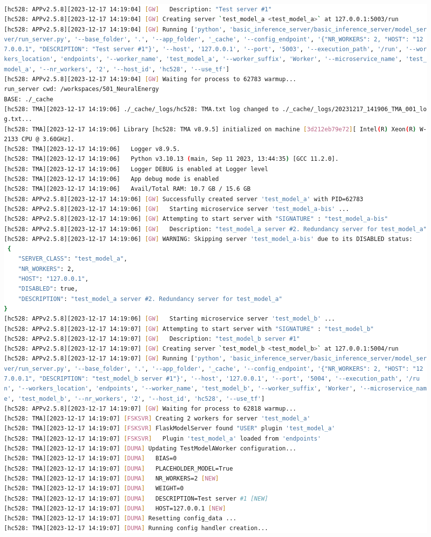 ```bash
[hc528: APPv2.5.8][2023-12-17 14:19:04] [GW]   Description: "Test server #1"
[hc528: APPv2.5.8][2023-12-17 14:19:04] [GW] Creating server `test_model_a <test_model_a>` at 127.0.0.1:5003/run
[hc528: APPv2.5.8][2023-12-17 14:19:04] [GW] Running ['python', 'basic_inference_server/basic_inference_server/model_server/run_server.py', '--base_folder', '.', '--app_folder', '_cache', '--config_endpoint', '{"NR_WORKERS": 2, "HOST": "127.0.0.1", "DESCRIPTION": "Test server #1"}', '--host', '127.0.0.1', '--port', '5003', '--execution_path', '/run', '--workers_location', 'endpoints', '--worker_name', 'test_model_a', '--worker_suffix', 'Worker', '--microservice_name', 'test_model_a', '--nr_workers', '2', '--host_id', 'hc528', '--use_tf']
[hc528: APPv2.5.8][2023-12-17 14:19:04] [GW] Waiting for process to 62783 warmup...
run_server cwd: /workspaces/501_NeuralEnergy
BASE: ./_cache
[hc528: TMA][2023-12-17 14:19:06] ./_cache/_logs/hc528: TMA.txt log changed to ./_cache/_logs/20231217_141906_TMA_001_log.txt...
[hc528: TMA][2023-12-17 14:19:06] Library [hc528: TMA v8.9.5] initialized on machine [3d212eb79e72][ Intel(R) Xeon(R) W-2133 CPU @ 3.60GHz].
[hc528: TMA][2023-12-17 14:19:06]   Logger v8.9.5.
[hc528: TMA][2023-12-17 14:19:06]   Python v3.10.13 (main, Sep 11 2023, 13:44:35) [GCC 11.2.0].
[hc528: TMA][2023-12-17 14:19:06]   Logger DEBUG is enabled at Logger level 
[hc528: TMA][2023-12-17 14:19:06]   App debug mode is enabled
[hc528: TMA][2023-12-17 14:19:06]   Avail/Total RAM: 10.7 GB / 15.6 GB
[hc528: APPv2.5.8][2023-12-17 14:19:06] [GW] Successfully created server 'test_model_a' with PID=62783
[hc528: APPv2.5.8][2023-12-17 14:19:06] [GW]   Starting microservice server 'test_model_a-bis' ...
[hc528: APPv2.5.8][2023-12-17 14:19:06] [GW] Attempting to start server with "SIGNATURE" : "test_model_a-bis"
[hc528: APPv2.5.8][2023-12-17 14:19:06] [GW]   Description: "test_model_a server #2. Redundancy server for test_model_a"
[hc528: APPv2.5.8][2023-12-17 14:19:06] [GW] WARNING: Skipping server 'test_model_a-bis' due to its DISABLED status:
 {
    "SERVER_CLASS": "test_model_a",
    "NR_WORKERS": 2,
    "HOST": "127.0.0.1",
    "DISABLED": true,
    "DESCRIPTION": "test_model_a server #2. Redundancy server for test_model_a"
}
[hc528: APPv2.5.8][2023-12-17 14:19:06] [GW]   Starting microservice server 'test_model_b' ...
[hc528: APPv2.5.8][2023-12-17 14:19:07] [GW] Attempting to start server with "SIGNATURE" : "test_model_b"
[hc528: APPv2.5.8][2023-12-17 14:19:07] [GW]   Description: "test_model_b server #1"
[hc528: APPv2.5.8][2023-12-17 14:19:07] [GW] Creating server `test_model_b <test_model_b>` at 127.0.0.1:5004/run
[hc528: APPv2.5.8][2023-12-17 14:19:07] [GW] Running ['python', 'basic_inference_server/basic_inference_server/model_server/run_server.py', '--base_folder', '.', '--app_folder', '_cache', '--config_endpoint', '{"NR_WORKERS": 2, "HOST": "127.0.0.1", "DESCRIPTION": "test_model_b server #1"}', '--host', '127.0.0.1', '--port', '5004', '--execution_path', '/run', '--workers_location', 'endpoints', '--worker_name', 'test_model_b', '--worker_suffix', 'Worker', '--microservice_name', 'test_model_b', '--nr_workers', '2', '--host_id', 'hc528', '--use_tf']
[hc528: APPv2.5.8][2023-12-17 14:19:07] [GW] Waiting for process to 62818 warmup...
[hc528: TMA][2023-12-17 14:19:07] [FSKSVR] Creating 2 workers for server 'test_model_a'
[hc528: TMA][2023-12-17 14:19:07] [FSKSVR] FlaskModelServer found "USER" plugin 'test_model_a'
[hc528: TMA][2023-12-17 14:19:07] [FSKSVR]   Plugin 'test_model_a' loaded from 'endpoints'
[hc528: TMA][2023-12-17 14:19:07] [DUMA] Updating TestModelAWorker configuration...
[hc528: TMA][2023-12-17 14:19:07] [DUMA]   BIAS=0
[hc528: TMA][2023-12-17 14:19:07] [DUMA]   PLACEHOLDER_MODEL=True
[hc528: TMA][2023-12-17 14:19:07] [DUMA]   NR_WORKERS=2 [NEW]
[hc528: TMA][2023-12-17 14:19:07] [DUMA]   WEIGHT=0
[hc528: TMA][2023-12-17 14:19:07] [DUMA]   DESCRIPTION=Test server #1 [NEW]
[hc528: TMA][2023-12-17 14:19:07] [DUMA]   HOST=127.0.0.1 [NEW]
[hc528: TMA][2023-12-17 14:19:07] [DUMA] Resetting config_data ...
[hc528: TMA][2023-12-17 14:19:07] [DUMA] Running config handler creation...
```